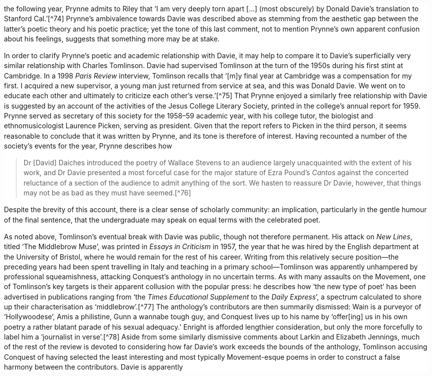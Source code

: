 the following year, Prynne admits to Riley that ‘I am very deeply torn
apart […] (most obscurely) by Donald Davie’s translation to Stanford
Cal.’[^74] Prynne’s ambivalence towards Davie was described above as
stemming from the aesthetic gap between the latter’s poetic theory and
his poetic practice; yet the tone of this last comment, not to mention
Prynne’s own apparent confusion about his feelings, suggests that
something more may be at stake.

In order to clarify Prynne’s poetic and academic relationship with
Davie, it may help to compare it to Davie’s superficially very similar
relationship with Charles Tomlinson. Davie had supervised Tomlinson at
the turn of the 1950s during his first stint at Cambridge. In a 1998
*Paris Review* interview, Tomlinson recalls that ‘[m]y final year at
Cambridge was a compensation for my first. I acquired a new supervisor,
a young man just returned from service at sea, and this was Donald
Davie. We went on to educate each other and ultimately to criticize each
other’s verse.’[^75] That Prynne enjoyed a similarly free relationship
with Davie is suggested by an account of the activities of the Jesus
College Literary Society, printed in the college’s annual report for
1959. Prynne served as secretary of this society for the 1958–59
academic year, with his college tutor, the biologist and
ethnomusicologist Laurence Picken, serving as president. Given that the
report refers to Picken in the third person, it seems reasonable to
conclude that it was written by Prynne, and its tone is therefore of
interest. Having recounted a number of the society’s events for the
year, Prynne describes how

> Dr [David] Daiches introduced the poetry of Wallace Stevens to an
> audience largely unacquainted with the extent of his work, and Dr
> Davie presented a most forceful case for the major stature of Ezra
> Pound’s *Cantos* against the concerted reluctance of a section of the
> audience to admit anything of the sort. We hasten to reassure Dr
> Davie, however, that things may not be as bad as they must have
> seemed.[^76]

Despite the brevity of this account, there is a clear sense of scholarly
community: an implication, particularly in the gentle humour of the
final sentence, that the undergraduate may speak on equal terms with the
celebrated poet.

As noted above, Tomlinson’s eventual break with Davie was public, though
not therefore permanent. His attack on *New Lines*, titled ‘The
Middlebrow Muse’, was printed in *Essays in Criticism* in 1957, the year
that he was hired by the English department at the University of
Bristol, where he would remain for the rest of his career. Writing from
this relatively secure position—the preceding years had been spent
travelling in Italy and teaching in a primary school—Tomlinson was
apparently unhampered by professional squeamishness, attacking
Conquest’s anthology in no uncertain terms. As with many assaults on the
Movement, one of Tomlinson’s key targets is their apparent collusion
with the popular press: he describes how ‘the new type of poet’ has been
advertised in publications ranging from ‘the *Times Educational
Supplement* to the *Daily Express*’, a spectrum calculated to shore up
their characterisation as ‘middlebrow’.[^77] The anthology’s
contributors are then summarily dismissed: Wain is a purveyor of
‘Hollywoodese’, Amis a philistine, Gunn a wannabe tough guy, and
Conquest lives up to his name by ‘offer[ing] us in his own poetry a
rather blatant parade of his sexual adequacy.’ Enright is afforded
lengthier consideration, but only the more forcefully to label him a
‘journalist in verse’.[^78] Aside from some similarly dismissive
comments about Larkin and Elizabeth Jennings, much of the rest of the
review is devoted to considering how far Davie’s work exceeds the bounds
of the anthology, Tomlinson accusing Conquest of having selected the
least interesting and most typically Movement-esque poems in order to
construct a false harmony between the contributors. Davie is apparently